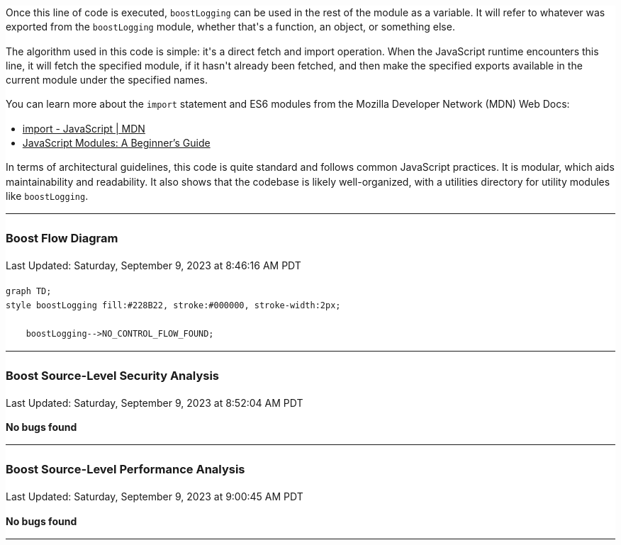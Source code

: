   Once this line of code is executed, `boostLogging` can be used in the rest of the module as a variable. It will refer to whatever was exported from the `boostLogging` module, whether that's a function, an object, or something else.

The algorithm used in this code is simple: it's a direct fetch and import operation. When the JavaScript runtime encounters this line, it will fetch the specified module, if it hasn't already been fetched, and then make the specified exports available in the current module under the specified names.

You can learn more about the `import` statement and ES6 modules from the Mozilla Developer Network (MDN) Web Docs: 

- [import - JavaScript | MDN](https://developer.mozilla.org/en-US/docs/Web/JavaScript/Reference/Statements/import)
- [JavaScript Modules: A Beginner’s Guide](https://www.freecodecamp.org/news/javascript-modules-a-beginner-s-guide-783f7d7a5fcc/)

In terms of architectural guidelines, this code is quite standard and follows common JavaScript practices. It is modular, which aids maintainability and readability. It also shows that the codebase is likely well-organized, with a utilities directory for utility modules like `boostLogging`.



---

### Boost Flow Diagram

Last Updated: Saturday, September 9, 2023 at 8:46:16 AM PDT

```mermaid
graph TD;
style boostLogging fill:#228B22, stroke:#000000, stroke-width:2px;

    boostLogging-->NO_CONTROL_FLOW_FOUND;
```



---

### Boost Source-Level Security Analysis

Last Updated: Saturday, September 9, 2023 at 8:52:04 AM PDT

**No bugs found**



---

### Boost Source-Level Performance Analysis

Last Updated: Saturday, September 9, 2023 at 9:00:45 AM PDT

**No bugs found**



---
